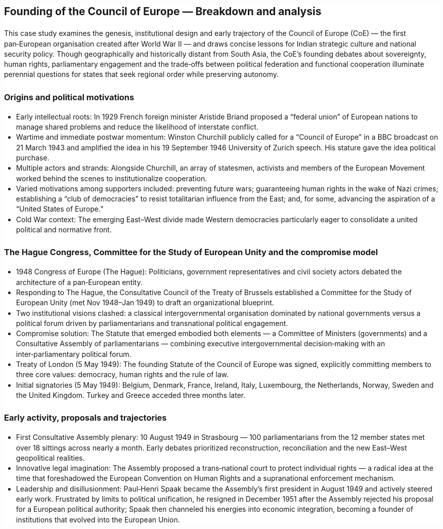 
## Founding of the Council of Europe — Breakdown and analysis

This case study examines the genesis, institutional design and early trajectory of the Council of Europe (CoE) — the first pan‑European organisation created after World War II — and draws concise lessons for Indian strategic culture and national security policy. Though geographically and historically distant from South Asia, the CoE’s founding debates about sovereignty, human rights, parliamentary engagement and the trade‑offs between political federation and functional cooperation illuminate perennial questions for states that seek regional order while preserving autonomy.

### Origins and political motivations
- Early intellectual roots: In 1929 French foreign minister Aristide Briand proposed a “federal union” of European nations to manage shared problems and reduce the likelihood of interstate conflict.
- Wartime and immediate postwar momentum: Winston Churchill publicly called for a “Council of Europe” in a BBC broadcast on 21 March 1943 and amplified the idea in his 19 September 1946 University of Zurich speech. His stature gave the idea political purchase.
- Multiple actors and strands: Alongside Churchill, an array of statesmen, activists and members of the European Movement worked behind the scenes to institutionalize cooperation.
- Varied motivations among supporters included: preventing future wars; guaranteeing human rights in the wake of Nazi crimes; establishing a “club of democracies” to resist totalitarian influence from the East; and, for some, advancing the aspiration of a “United States of Europe.”
- Cold War context: The emerging East–West divide made Western democracies particularly eager to consolidate a united political and normative front.

### The Hague Congress, Committee for the Study of European Unity and the compromise model
- 1948 Congress of Europe (The Hague): Politicians, government representatives and civil society actors debated the architecture of a pan‑European entity.
- Responding to The Hague, the Consultative Council of the Treaty of Brussels established a Committee for the Study of European Unity (met Nov 1948–Jan 1949) to draft an organizational blueprint.
- Two institutional visions clashed: a classical intergovernmental organisation dominated by national governments versus a political forum driven by parliamentarians and transnational political engagement.
- Compromise solution: The Statute that emerged embodied both elements — a Committee of Ministers (governments) and a Consultative Assembly of parliamentarians — combining executive intergovernmental decision‑making with an inter‑parliamentary political forum.
- Treaty of London (5 May 1949): The founding Statute of the Council of Europe was signed, explicitly committing members to three core values: democracy, human rights and the rule of law.
- Initial signatories (5 May 1949): Belgium, Denmark, France, Ireland, Italy, Luxembourg, the Netherlands, Norway, Sweden and the United Kingdom. Turkey and Greece acceded three months later.

### Early activity, proposals and trajectories
- First Consultative Assembly plenary: 10 August 1949 in Strasbourg — 100 parliamentarians from the 12 member states met over 18 sittings across nearly a month. Early debates prioritized reconstruction, reconciliation and the new East–West geopolitical realities.
- Innovative legal imagination: The Assembly proposed a trans‑national court to protect individual rights — a radical idea at the time that foreshadowed the European Convention on Human Rights and a supranational enforcement mechanism.
- Leadership and disillusionment: Paul‑Henri Spaak became the Assembly’s first president in August 1949 and actively steered early work. Frustrated by limits to political unification, he resigned in December 1951 after the Assembly rejected his proposal for a European political authority; Spaak then channeled his energies into economic integration, becoming a founder of institutions that evolved into the European Union.
